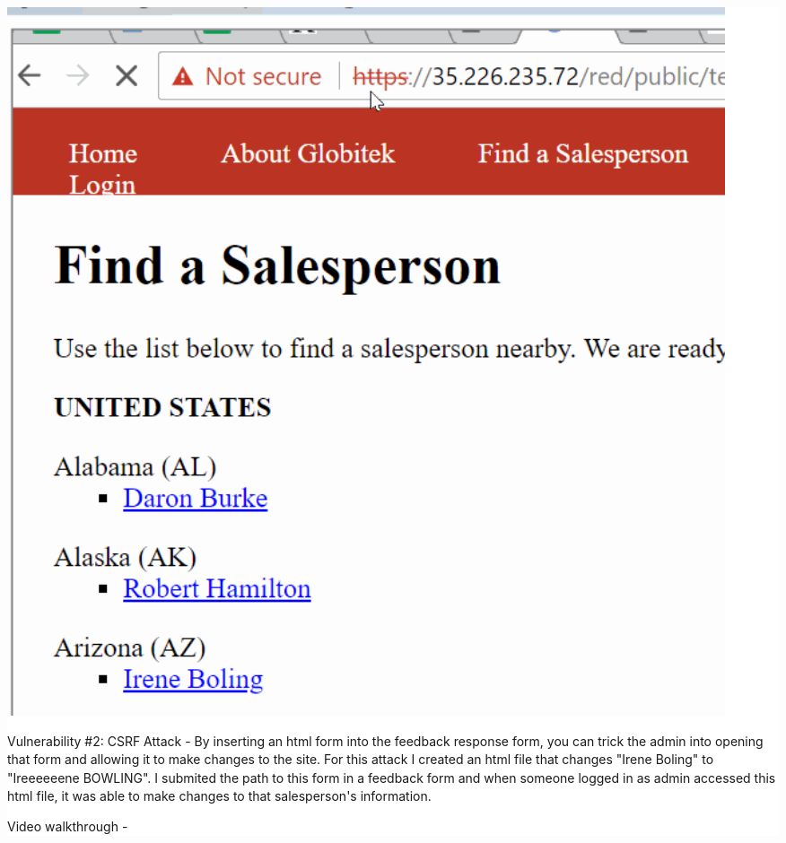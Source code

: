 <img src = "IDOR_Red.gif" width = "800">

Vulnerability #2: CSRF Attack - 
  By inserting an html form into the feedback response form, you can trick the admin into opening that form and allowing it to make changes to the site. For this attack I created an html file that changes "Irene Boling" to "Ireeeeeene BOWLING". I submited the path to this form in a feedback form and when someone logged in as admin accessed this html file, it was able to make changes to that salesperson's information. 
  
Video walkthrough - 